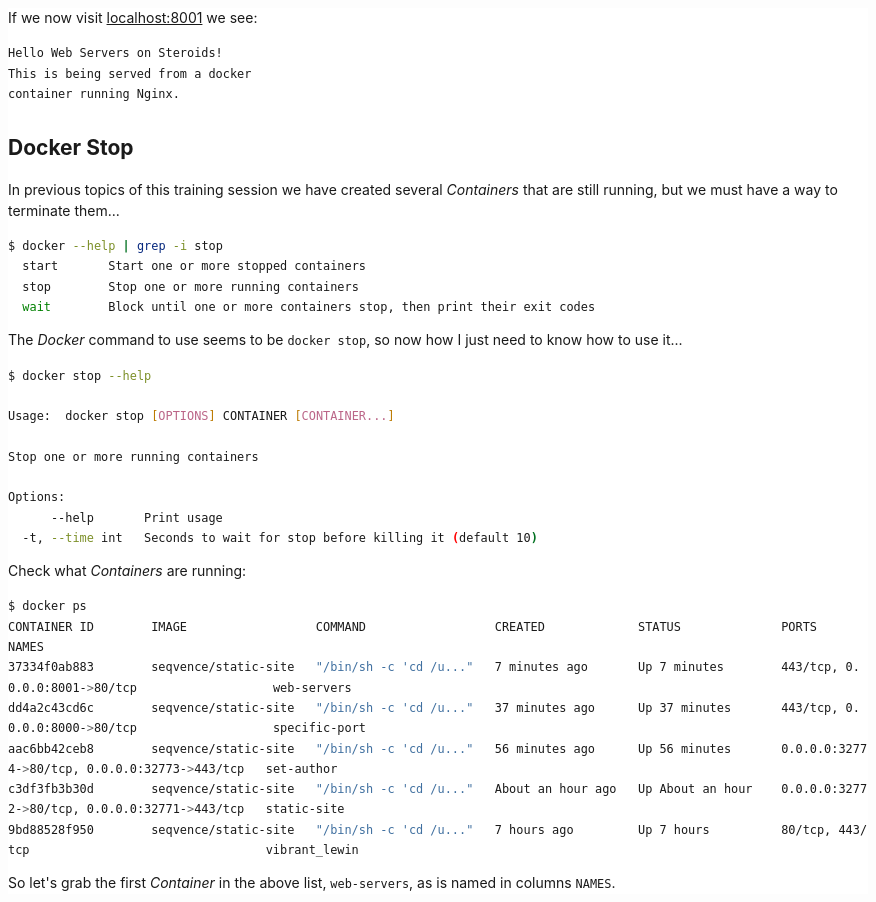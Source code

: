 If we now visit [localhost:8001](http://localhost:8001) we see:

```
Hello Web Servers on Steroids!
This is being served from a docker
container running Nginx.
```

## Docker Stop 

In previous topics of this training session we have created several *Containers* that are still running, but we must have a way to terminate them...

```bash
$ docker --help | grep -i stop
  start       Start one or more stopped containers
  stop        Stop one or more running containers
  wait        Block until one or more containers stop, then print their exit codes
```

The *Docker* command to use seems to be `docker stop`, so now how I just need to know how to use it...

```bash
$ docker stop --help

Usage:  docker stop [OPTIONS] CONTAINER [CONTAINER...]

Stop one or more running containers

Options:
      --help       Print usage
  -t, --time int   Seconds to wait for stop before killing it (default 10)
```

Check what *Containers* are running:

```bash 
$ docker ps
CONTAINER ID        IMAGE                  COMMAND                  CREATED             STATUS              PORTS                                           NAMES
37334f0ab883        seqvence/static-site   "/bin/sh -c 'cd /u..."   7 minutes ago       Up 7 minutes        443/tcp, 0.0.0.0:8001->80/tcp                   web-servers
dd4a2c43cd6c        seqvence/static-site   "/bin/sh -c 'cd /u..."   37 minutes ago      Up 37 minutes       443/tcp, 0.0.0.0:8000->80/tcp                   specific-port
aac6bb42ceb8        seqvence/static-site   "/bin/sh -c 'cd /u..."   56 minutes ago      Up 56 minutes       0.0.0.0:32774->80/tcp, 0.0.0.0:32773->443/tcp   set-author
c3df3fb3b30d        seqvence/static-site   "/bin/sh -c 'cd /u..."   About an hour ago   Up About an hour    0.0.0.0:32772->80/tcp, 0.0.0.0:32771->443/tcp   static-site
9bd88528f950        seqvence/static-site   "/bin/sh -c 'cd /u..."   7 hours ago         Up 7 hours          80/tcp, 443/tcp                                 vibrant_lewin
```

So let's grab the first *Container* in the above list, `web-servers`, as is named in columns `NAMES`.
